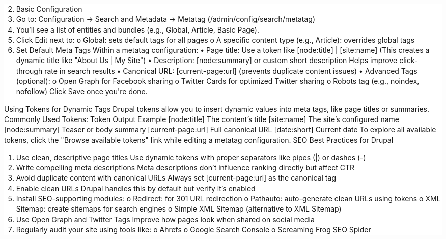 2. Basic Configuration
1.	Go to:
Configuration → Search and Metadata → Metatag
(/admin/config/search/metatag)
2.	You’ll see a list of entities and bundles (e.g., Global, Article, Basic Page).
3.	Click Edit next to:
o	Global: sets default tags for all pages
o	A specific content type (e.g., Article): overrides global tags
3. Set Default Meta Tags
Within a metatag configuration:
•	Page title:
Use a token like [node:title] | [site:name]
(This creates a dynamic title like "About Us | My Site")
•	Description:
[node:summary] or custom short description
Helps improve click-through rate in search results
•	Canonical URL:
[current-page:url] (prevents duplicate content issues)
•	Advanced Tags (optional):
o	Open Graph for Facebook sharing
o	Twitter Cards for optimized Twitter sharing
o	Robots tag (e.g., noindex, nofollow)
Click Save once you're done.


Using Tokens for Dynamic Tags
Drupal tokens allow you to insert dynamic values into meta tags, like page titles or summaries.
Commonly Used Tokens:
Token	Output Example
[node:title]	The content’s title
[site:name]	The site’s configured name
[node:summary]	Teaser or body summary
[current-page:url]	Full canonical URL
[date:short]	Current date
To explore all available tokens, click the "Browse available tokens" link while editing a metatag configuration.
SEO Best Practices for Drupal
1.	Use clean, descriptive page titles
Use dynamic tokens with proper separators like pipes (|) or dashes (-)
2.	Write compelling meta descriptions
Meta descriptions don’t influence ranking directly but affect CTR
3.	Avoid duplicate content with canonical URLs
Always set [current-page:url] as the canonical tag
4.	Enable clean URLs
Drupal handles this by default but verify it’s enabled
5.	Install SEO-supporting modules:
o	Redirect: for 301 URL redirection
o	Pathauto: auto-generate clean URLs using tokens
o	XML Sitemap: create sitemaps for search engines
o	Simple XML Sitemap (alternative to XML Sitemap)
6.	Use Open Graph and Twitter Tags
Improve how pages look when shared on social media
7.	Regularly audit your site using tools like:
o	Ahrefs
o	Google Search Console
o	Screaming Frog SEO Spider

